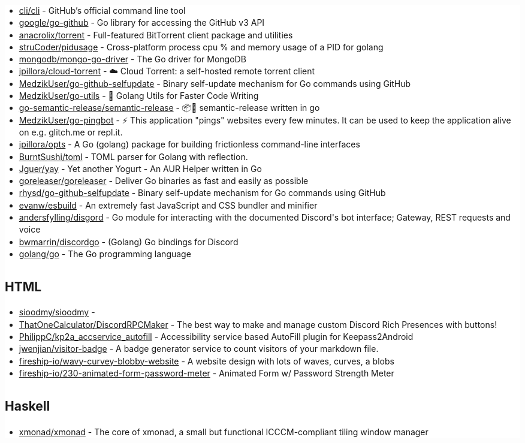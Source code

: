 - [cli/cli](https://github.com/cli/cli) - GitHub’s official command line tool
- [google/go-github](https://github.com/google/go-github) - Go library for accessing the GitHub v3 API
- [anacrolix/torrent](https://github.com/anacrolix/torrent) - Full-featured BitTorrent client package and utilities
- [struCoder/pidusage](https://github.com/struCoder/pidusage) - Cross-platform process cpu % and memory usage of a PID for golang
- [mongodb/mongo-go-driver](https://github.com/mongodb/mongo-go-driver) - The Go driver for MongoDB
- [jpillora/cloud-torrent](https://github.com/jpillora/cloud-torrent) - ☁️ Cloud Torrent: a self-hosted remote torrent client
- [MedzikUser/go-github-selfupdate](https://github.com/MedzikUser/go-github-selfupdate) - Binary self-update mechanism for Go commands using GitHub
- [MedzikUser/go-utils](https://github.com/MedzikUser/go-utils) - :rocket: Golang Utils for Faster Code Writing
- [go-semantic-release/semantic-release](https://github.com/go-semantic-release/semantic-release) - 📦🚀 semantic-release written in go
- [MedzikUser/go-pingbot](https://github.com/MedzikUser/go-pingbot) - ⚡ This application "pings" websites every few minutes. It can be used to keep the application alive on e.g. glitch.me or repl.it.
- [jpillora/opts](https://github.com/jpillora/opts) - A Go (golang) package for building frictionless command-line interfaces
- [BurntSushi/toml](https://github.com/BurntSushi/toml) - TOML parser for Golang with reflection.
- [Jguer/yay](https://github.com/Jguer/yay) - Yet another Yogurt - An AUR Helper written in Go
- [goreleaser/goreleaser](https://github.com/goreleaser/goreleaser) - Deliver Go binaries as fast and easily as possible
- [rhysd/go-github-selfupdate](https://github.com/rhysd/go-github-selfupdate) - Binary self-update mechanism for Go commands using GitHub
- [evanw/esbuild](https://github.com/evanw/esbuild) - An extremely fast JavaScript and CSS bundler and minifier
- [andersfylling/disgord](https://github.com/andersfylling/disgord) - Go module for interacting with the documented Discord's bot interface; Gateway, REST requests and voice
- [bwmarrin/discordgo](https://github.com/bwmarrin/discordgo) - (Golang) Go bindings for Discord
- [golang/go](https://github.com/golang/go) - The Go programming language

## HTML 

- [sioodmy/sioodmy](https://github.com/sioodmy/sioodmy) - 
- [ThatOneCalculator/DiscordRPCMaker](https://github.com/ThatOneCalculator/DiscordRPCMaker) - The best way to make and manage custom Discord Rich Presences with buttons!
- [PhilippC/kp2a_accservice_autofill](https://github.com/PhilippC/kp2a_accservice_autofill) - Accessibility service based AutoFill plugin for Keepass2Android
- [jwenjian/visitor-badge](https://github.com/jwenjian/visitor-badge) - A badge generator service to count visitors of your markdown file.
- [fireship-io/wavy-curvey-blobby-website](https://github.com/fireship-io/wavy-curvey-blobby-website) - A website design with lots of waves, curves, a blobs
- [fireship-io/230-animated-form-password-meter](https://github.com/fireship-io/230-animated-form-password-meter) - Animated Form w/ Password Strength Meter

## Haskell 

- [xmonad/xmonad](https://github.com/xmonad/xmonad) - The core of xmonad, a small but functional ICCCM-compliant tiling window manager
